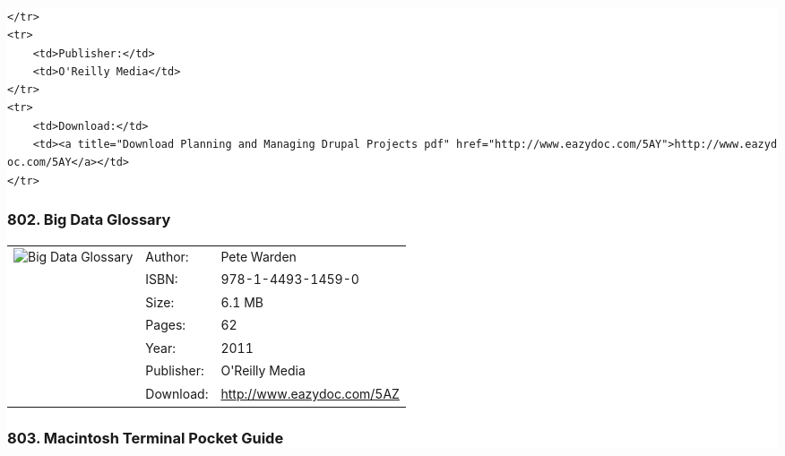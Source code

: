     </tr>
    <tr>
        <td>Publisher:</td>
        <td>O'Reilly Media</td>
    </tr>
    <tr>
        <td>Download:</td>
        <td><a title="Download Planning and Managing Drupal Projects pdf" href="http://www.eazydoc.com/5AY">http://www.eazydoc.com/5AY</a></td>
    </tr>
</table>

### 802. Big Data Glossary

<table>
    <tr>
        <td rowspan="7">
            <img alt="Big Data Glossary" src="http://it-ebooks.info/images/ebooks/3/big_data_glossary.jpg">
        </td>
        <td>Author:</td>
        <td>Pete Warden</td>
    </tr>
    <tr>
        <td>ISBN:</td>
        <td>978-1-4493-1459-0</td>
    </tr>
    <tr>
        <td>Size:</td>
        <td>6.1 MB</td>
    </tr>
    <tr>
        <td>Pages:</td>
        <td>62</td>
    </tr>
    <tr>
        <td>Year:</td>
        <td>2011</td>
    </tr>
    <tr>
        <td>Publisher:</td>
        <td>O'Reilly Media</td>
    </tr>
    <tr>
        <td>Download:</td>
        <td><a title="Download Big Data Glossary pdf" href="http://www.eazydoc.com/5AZ">http://www.eazydoc.com/5AZ</a></td>
    </tr>
</table>

### 803. Macintosh Terminal Pocket Guide
